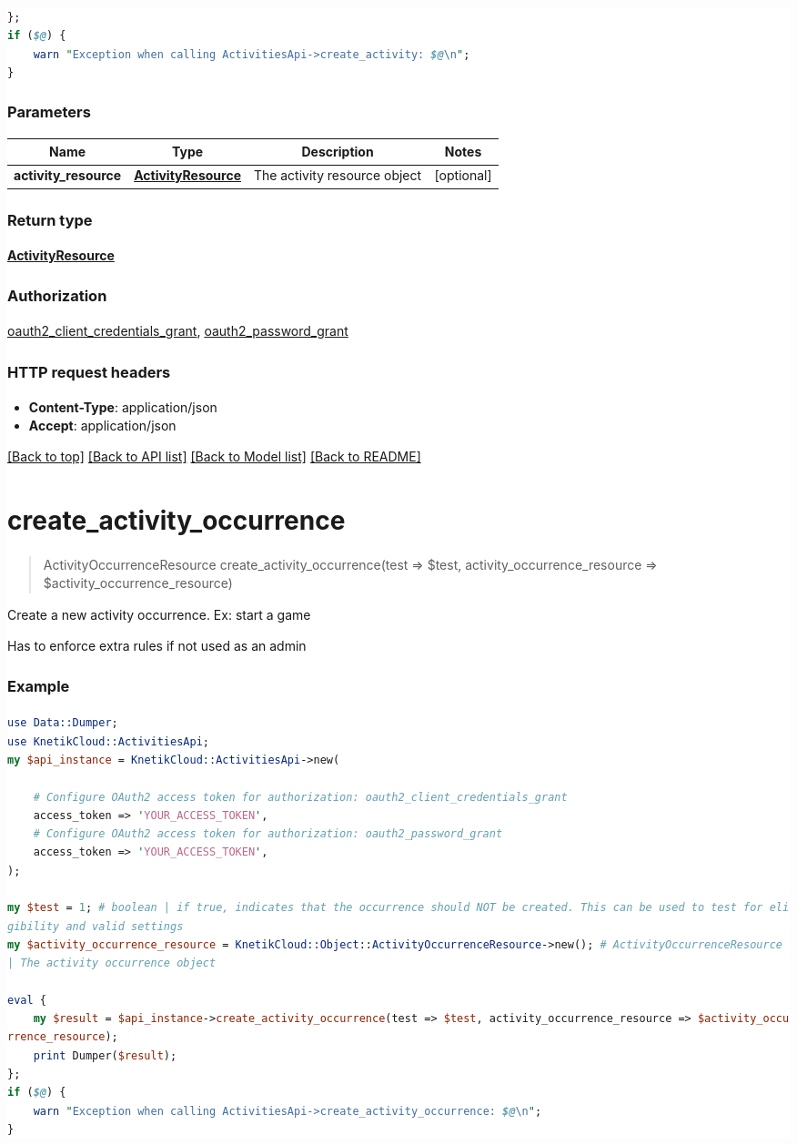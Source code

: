 ```perl
};
if ($@) {
    warn "Exception when calling ActivitiesApi->create_activity: $@\n";
}
```

### Parameters

Name | Type | Description  | Notes
------------- | ------------- | ------------- | -------------
 **activity_resource** | [**ActivityResource**](ActivityResource.md)| The activity resource object | [optional] 

### Return type

[**ActivityResource**](ActivityResource.md)

### Authorization

[oauth2_client_credentials_grant](../README.md#oauth2_client_credentials_grant), [oauth2_password_grant](../README.md#oauth2_password_grant)

### HTTP request headers

 - **Content-Type**: application/json
 - **Accept**: application/json

[[Back to top]](#) [[Back to API list]](../README.md#documentation-for-api-endpoints) [[Back to Model list]](../README.md#documentation-for-models) [[Back to README]](../README.md)

# **create_activity_occurrence**
> ActivityOccurrenceResource create_activity_occurrence(test => $test, activity_occurrence_resource => $activity_occurrence_resource)

Create a new activity occurrence. Ex: start a game

Has to enforce extra rules if not used as an admin

### Example 
```perl
use Data::Dumper;
use KnetikCloud::ActivitiesApi;
my $api_instance = KnetikCloud::ActivitiesApi->new(

    # Configure OAuth2 access token for authorization: oauth2_client_credentials_grant
    access_token => 'YOUR_ACCESS_TOKEN',
    # Configure OAuth2 access token for authorization: oauth2_password_grant
    access_token => 'YOUR_ACCESS_TOKEN',
);

my $test = 1; # boolean | if true, indicates that the occurrence should NOT be created. This can be used to test for eligibility and valid settings
my $activity_occurrence_resource = KnetikCloud::Object::ActivityOccurrenceResource->new(); # ActivityOccurrenceResource | The activity occurrence object

eval { 
    my $result = $api_instance->create_activity_occurrence(test => $test, activity_occurrence_resource => $activity_occurrence_resource);
    print Dumper($result);
};
if ($@) {
    warn "Exception when calling ActivitiesApi->create_activity_occurrence: $@\n";
}
```
